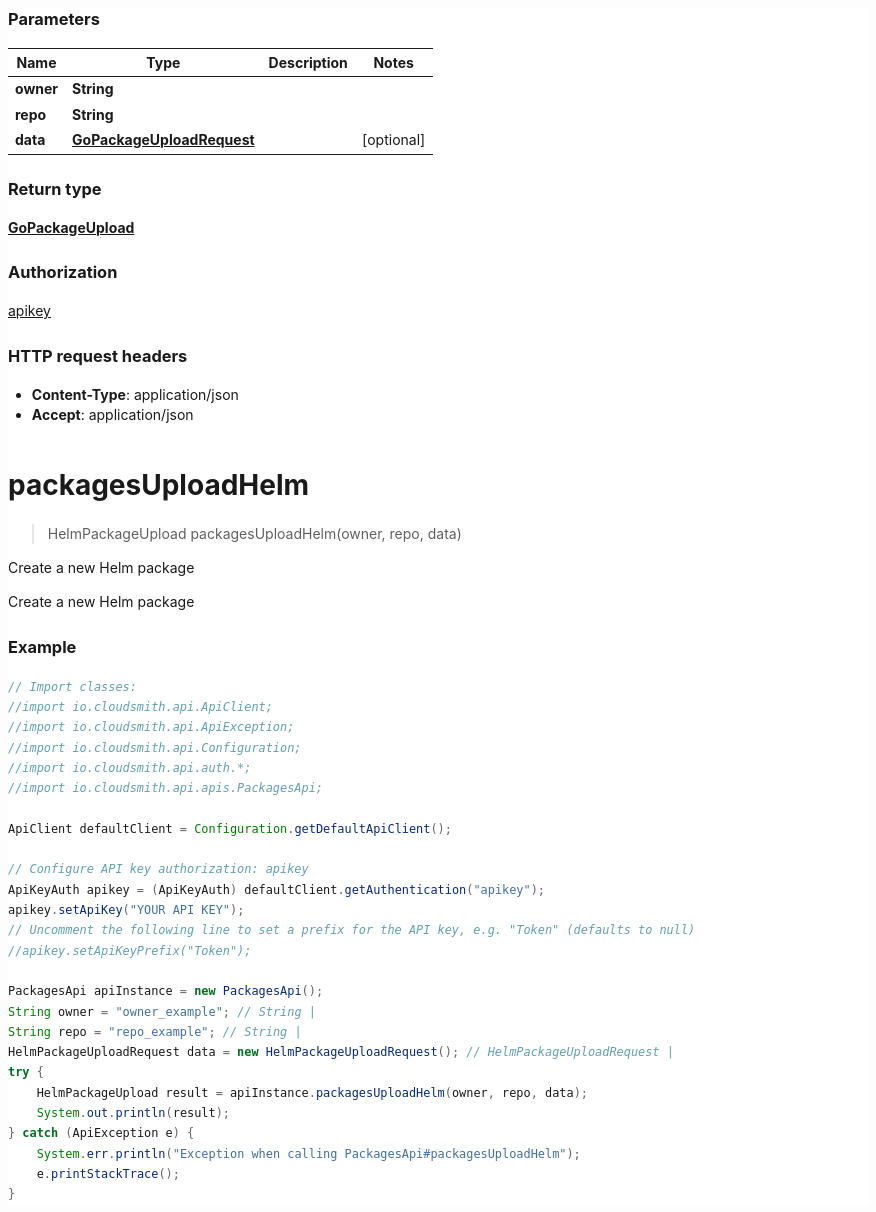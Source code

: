### Parameters

Name | Type | Description  | Notes
------------- | ------------- | ------------- | -------------
 **owner** | **String**|  |
 **repo** | **String**|  |
 **data** | [**GoPackageUploadRequest**](GoPackageUploadRequest.md)|  | [optional]

### Return type

[**GoPackageUpload**](GoPackageUpload.md)

### Authorization

[apikey](../README.md#apikey)

### HTTP request headers

 - **Content-Type**: application/json
 - **Accept**: application/json

<a name="packagesUploadHelm"></a>
# **packagesUploadHelm**
> HelmPackageUpload packagesUploadHelm(owner, repo, data)

Create a new Helm package

Create a new Helm package

### Example
```java
// Import classes:
//import io.cloudsmith.api.ApiClient;
//import io.cloudsmith.api.ApiException;
//import io.cloudsmith.api.Configuration;
//import io.cloudsmith.api.auth.*;
//import io.cloudsmith.api.apis.PackagesApi;

ApiClient defaultClient = Configuration.getDefaultApiClient();

// Configure API key authorization: apikey
ApiKeyAuth apikey = (ApiKeyAuth) defaultClient.getAuthentication("apikey");
apikey.setApiKey("YOUR API KEY");
// Uncomment the following line to set a prefix for the API key, e.g. "Token" (defaults to null)
//apikey.setApiKeyPrefix("Token");

PackagesApi apiInstance = new PackagesApi();
String owner = "owner_example"; // String | 
String repo = "repo_example"; // String | 
HelmPackageUploadRequest data = new HelmPackageUploadRequest(); // HelmPackageUploadRequest | 
try {
    HelmPackageUpload result = apiInstance.packagesUploadHelm(owner, repo, data);
    System.out.println(result);
} catch (ApiException e) {
    System.err.println("Exception when calling PackagesApi#packagesUploadHelm");
    e.printStackTrace();
}
```
